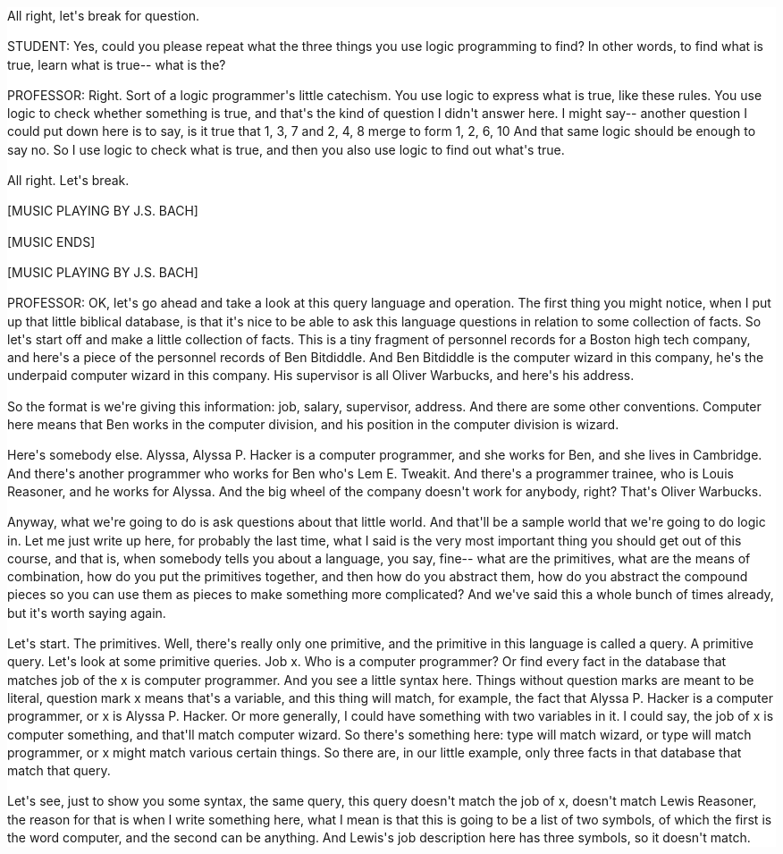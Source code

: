All right, let's break for question.

STUDENT: Yes, could you please repeat what the three things you use logic programming to find? In other words, to find what is true, learn what is true-- what is the?

PROFESSOR: Right. Sort of a logic programmer's little catechism. You use logic to express what is true, like these rules. You use logic to check whether something is true, and that's the kind of question I didn't answer here. I might say-- another question I could put down here is to say, is it true that 1, 3, 7 and 2, 4, 8 merge to form 1, 2, 6, 10 And that same logic should be enough to say no. So I use logic to check what is true, and then you also use logic to find out what's true.

All right. Let's break.

[MUSIC PLAYING BY J.S. BACH]

[MUSIC ENDS]

[MUSIC PLAYING BY J.S. BACH]

PROFESSOR: OK, let's go ahead and take a look at this query language and operation. The first thing you might notice, when I put up that little biblical database, is that it's nice to be able to ask this language questions in relation to some collection of facts. So let's start off and make a little collection of facts. This is a tiny fragment of personnel records for a Boston high tech company, and here's a piece of the personnel records of Ben Bitdiddle. And Ben Bitdiddle is the computer wizard in this company, he's the underpaid computer wizard in this company. His supervisor is all Oliver Warbucks, and here's his address.

So the format is we're giving this information: job, salary, supervisor, address. And there are some other conventions. Computer here means that Ben works in the computer division, and his position in the computer division is wizard.

Here's somebody else. Alyssa, Alyssa P. Hacker is a computer programmer, and she works for Ben, and she lives in Cambridge. And there's another programmer who works for Ben who's Lem E. Tweakit. And there's a programmer trainee, who is Louis Reasoner, and he works for Alyssa. And the big wheel of the company doesn't work for anybody, right? That's Oliver Warbucks.

Anyway, what we're going to do is ask questions about that little world. And that'll be a sample world that we're going to do logic in. Let me just write up here, for probably the last time, what I said is the very most important thing you should get out of this course, and that is, when somebody tells you about a language, you say, fine-- what are the primitives, what are the means of combination, how do you put the primitives together, and then how do you abstract them, how do you abstract the compound pieces so you can use them as pieces to make something more complicated? And we've said this a whole bunch of times already, but it's worth saying again.

Let's start. The primitives. Well, there's really only one primitive, and the primitive in this language is called a query. A primitive query. Let's look at some primitive queries. Job x. Who is a computer programmer? Or find every fact in the database that matches job of the x is computer programmer. And you see a little syntax here. Things without question marks are meant to be literal, question mark x means that's a variable, and this thing will match, for example, the fact that Alyssa P. Hacker is a computer programmer, or x is Alyssa P. Hacker. Or more generally, I could have something with two variables in it. I could say, the job of x is computer something, and that'll match computer wizard. So there's something here: type will match wizard, or type will match programmer, or x might match various certain things. So there are, in our little example, only three facts in that database that match that query.

Let's see, just to show you some syntax, the same query, this query doesn't match the job of x, doesn't match Lewis Reasoner, the reason for that is when I write something here, what I mean is that this is going to be a list of two symbols, of which the first is the word computer, and the second can be anything. And Lewis's job description here has three symbols, so it doesn't match.
